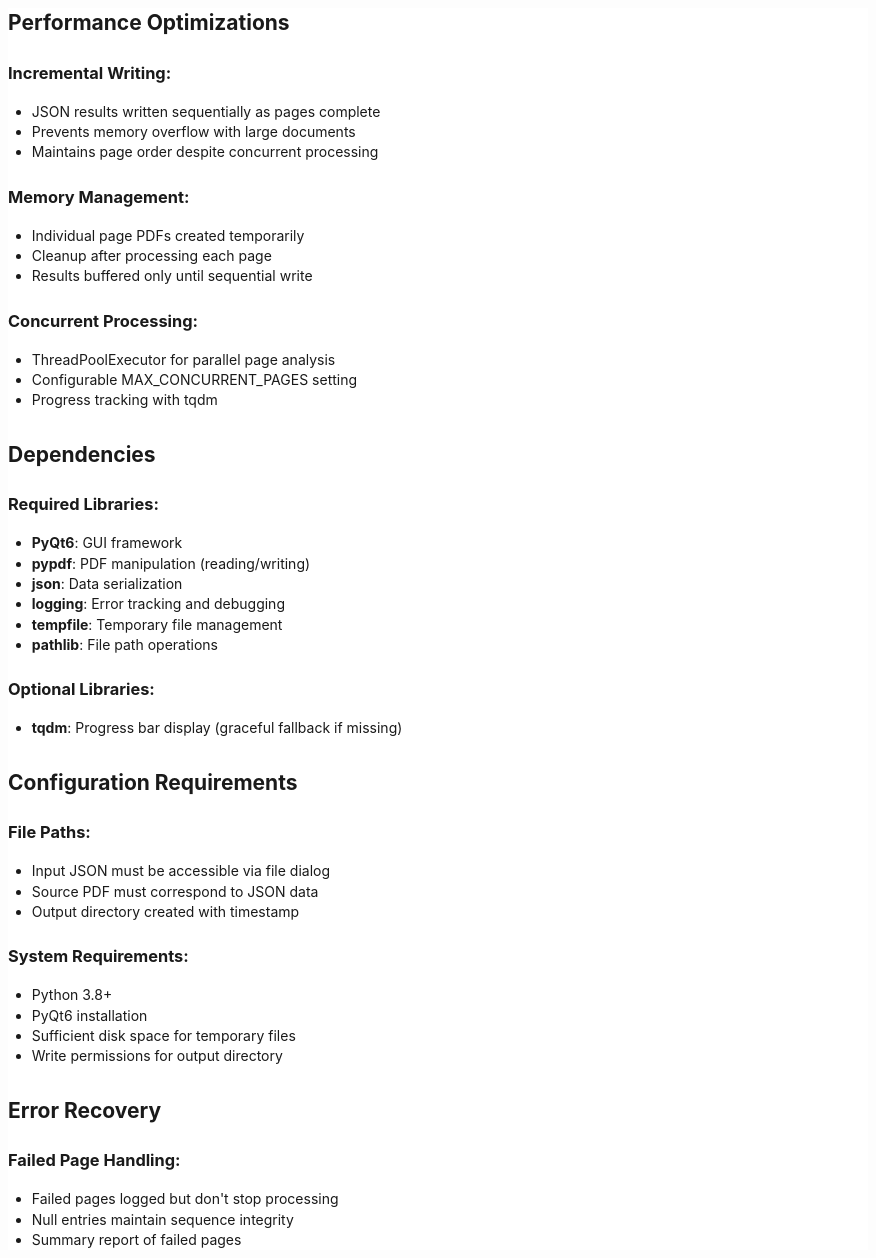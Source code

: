 ## Performance Optimizations

### Incremental Writing:
- JSON results written sequentially as pages complete
- Prevents memory overflow with large documents
- Maintains page order despite concurrent processing

### Memory Management:
- Individual page PDFs created temporarily
- Cleanup after processing each page
- Results buffered only until sequential write

### Concurrent Processing:
- ThreadPoolExecutor for parallel page analysis
- Configurable MAX_CONCURRENT_PAGES setting
- Progress tracking with tqdm

## Dependencies

### Required Libraries:
- **PyQt6**: GUI framework
- **pypdf**: PDF manipulation (reading/writing)
- **json**: Data serialization
- **logging**: Error tracking and debugging
- **tempfile**: Temporary file management
- **pathlib**: File path operations

### Optional Libraries:
- **tqdm**: Progress bar display (graceful fallback if missing)

## Configuration Requirements

### File Paths:
- Input JSON must be accessible via file dialog
- Source PDF must correspond to JSON data
- Output directory created with timestamp

### System Requirements:
- Python 3.8+
- PyQt6 installation
- Sufficient disk space for temporary files
- Write permissions for output directory

## Error Recovery

### Failed Page Handling:
- Failed pages logged but don't stop processing
- Null entries maintain sequence integrity
- Summary report of failed pages

